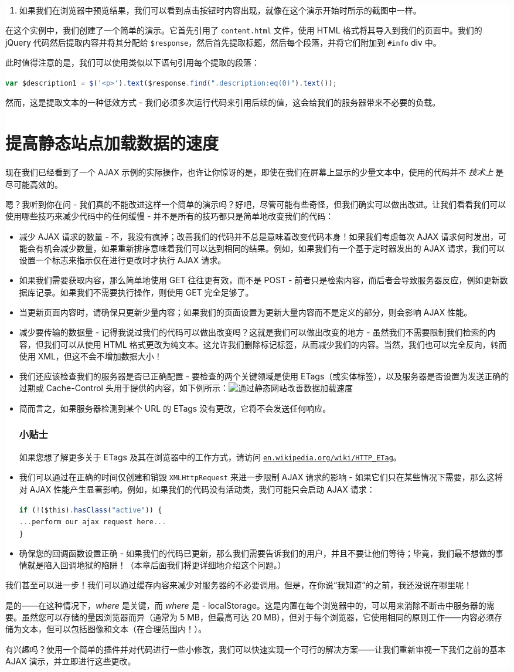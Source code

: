 1.  如果我们在浏览器中预览结果，我们可以看到点击按钮时内容出现，就像在这个演示开始时所示的截图中一样。

在这个实例中，我们创建了一个简单的演示。它首先引用了 `content.html` 文件，使用 HTML 格式将其导入到我们的页面中。我们的 jQuery 代码然后提取内容并将其分配给 `$response`，然后首先提取标题，然后每个段落，并将它们附加到 `#info` div 中。

此时值得注意的是，我们可以使用类似以下语句引用每个提取的段落：

```js
var $description1 = $('<p>').text($response.find(".description:eq(0)").text());
```

然而，这是提取文本的一种低效方式 - 我们必须多次运行代码来引用后续的值，这会给我们的服务器带来不必要的负载。

# 提高静态站点加载数据的速度

现在我们已经看到了一个 AJAX 示例的实际操作，也许让你惊讶的是，即使在我们在屏幕上显示的少量文本中，使用的代码并不 *技术上* 是尽可能高效的。

嗯？我听到你在问 - 我们真的不能改进这样一个简单的演示吗？好吧，尽管可能有些奇怪，但我们确实可以做出改进。让我们看看我们可以使用哪些技巧来减少代码中的任何缓慢 - 并不是所有的技巧都只是简单地改变我们的代码：

+   减少 AJAX 请求的数量 - 不，我没有疯掉；改善我们的代码并不总是意味着改变代码本身！如果我们考虑每次 AJAX 请求何时发出，可能会有机会减少数量，如果重新排序意味着我们可以达到相同的结果。例如，如果我们有一个基于定时器发出的 AJAX 请求，我们可以设置一个标志来指示仅在进行更改时才执行 AJAX 请求。

+   如果我们需要获取内容，那么简单地使用 GET 往往更有效，而不是 POST - 前者只是检索内容，而后者会导致服务器反应，例如更新数据库记录。如果我们不需要执行操作，则使用 GET 完全足够了。

+   当更新页面内容时，请确保只更新少量内容；如果我们的页面设置为更新大量内容而不是定义的部分，则会影响 AJAX 性能。

+   减少要传输的数据量 - 记得我说过我们的代码可以做出改变吗？这就是我们可以做出改变的地方 - 虽然我们不需要限制我们检索的内容，但我们可以从使用 HTML 格式更改为纯文本。这允许我们删除标记标签，从而减少我们的内容。当然，我们也可以完全反向，转而使用 XML，但这不会不增加数据大小！

+   我们还应该检查我们的服务器是否已正确配置 - 要检查的两个关键领域是使用 ETags（或实体标签），以及服务器是否设置为发送正确的过期或 Cache-Control 头用于提供的内容，如下例所示：![通过静态网站改善数据加载速度](https://github.com/OpenDocCN/freelearn-jquery-zh/raw/master/docs/ms-jq/img/image00376.jpeg)

+   简而言之，如果服务器检测到某个 URL 的 ETags 没有更改，它将不会发送任何响应。

    ### 小贴士

    如果您想了解更多关于 ETags 及其在浏览器中的工作方式，请访问 [`en.wikipedia.org/wiki/HTTP_ETag`](http://en.wikipedia.org/wiki/HTTP_ETag)。

+   我们可以通过在正确的时间仅创建和销毁 `XMLHttpRequest` 来进一步限制 AJAX 请求的影响 - 如果它们只在某些情况下需要，那么这将对 AJAX 性能产生显著影响。例如，如果我们的代码没有活动类，我们可能只会启动 AJAX 请求：

    ```js
    if (!($this).hasClass("active")) {
    ...perform our ajax request here...
    }
    ```

+   确保您的回调函数设置正确 - 如果我们的代码已更新，那么我们需要告诉我们的用户，并且不要让他们等待；毕竟，我们最不想做的事情就是陷入回调地狱的陷阱！（本章后面我们将更详细地介绍这个问题。）

我们甚至可以进一步！我们可以通过缓存内容来减少对服务器的不必要调用。但是，在你说“我知道”的之前，我还没说在哪里呢！

是的——在这种情况下，*where* 是关键，而 *where* 是 - localStorage。这是内置在每个浏览器中的，可以用来消除不断击中服务器的需要。虽然您可以存储的量因浏览器而异（通常为 5 MB，但最高可达 20 MB），但对于每个浏览器，它使用相同的原则工作——内容必须存储为文本，但可以包括图像和文本（在合理范围内！）。

有兴趣吗？使用一个简单的插件并对代码进行一些小修改，我们可以快速实现一个可行的解决方案——让我们重新审视一下我们之前的基本 AJAX 演示，并立即进行这些更改。
